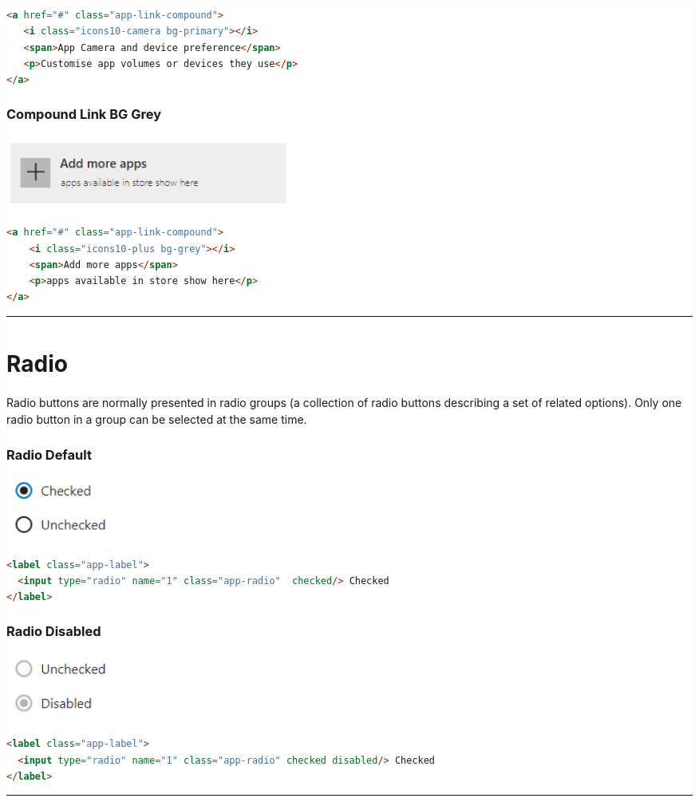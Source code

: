 ```html
<a href="#" class="app-link-compound">
   <i class="icons10-camera bg-primary"></i>
   <span>App Camera and device preference</span>
   <p>Customise app volumes or devices they use</p>
</a>
```
### Compound Link BG Grey
<img src="links/compound_grey_bg.png" width="360" />

```html
<a href="#" class="app-link-compound">
    <i class="icons10-plus bg-grey"></i>
    <span>Add more apps</span>
    <p>apps available in store show here</p>
</a>
```
---




# Radio
Radio buttons are normally presented in radio groups (a collection of radio buttons describing a set of related options). Only one radio button in a group can be selected at the same time.

### Radio Default 
<img src="radio/radio_default.png" width="140" />

```html
<label class="app-label">
  <input type="radio" name="1" class="app-radio"  checked/> Checked
</label>
```
### Radio Disabled 
<img src="radio/radio_disabled.png" width="140" />

```html
<label class="app-label">
  <input type="radio" name="1" class="app-radio" checked disabled/> Checked
</label>
```
---

